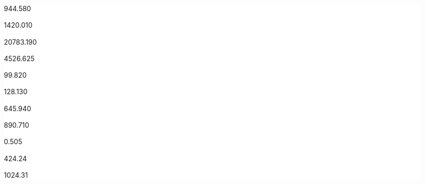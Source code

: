 </td>

<td style="text-align:right;">

944.580

</td>

<td style="text-align:right;">

1420.010

</td>

<td style="text-align:right;">

20783.190

</td>

<td style="text-align:right;">

4526.625

</td>

<td style="text-align:right;">

99.820

</td>

<td style="text-align:right;">

128.130

</td>

<td style="text-align:right;">

645.940

</td>

<td style="text-align:right;">

890.710

</td>

<td style="text-align:right;">

0.505

</td>

<td style="text-align:right;">

424.24

</td>

<td style="text-align:right;">

1024.31
